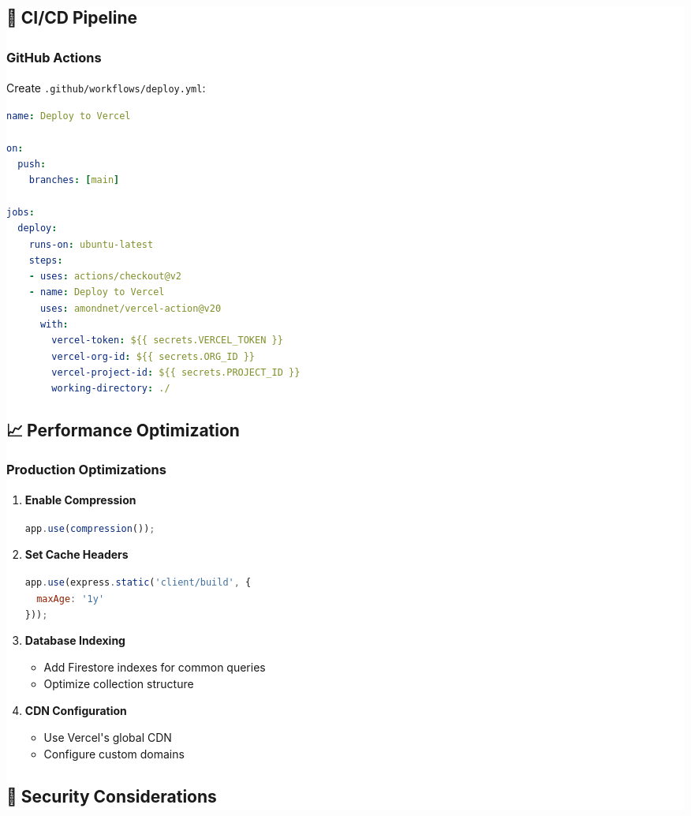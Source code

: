 ## 🔄 CI/CD Pipeline

### GitHub Actions

Create `.github/workflows/deploy.yml`:

```yaml
name: Deploy to Vercel

on:
  push:
    branches: [main]

jobs:
  deploy:
    runs-on: ubuntu-latest
    steps:
    - uses: actions/checkout@v2
    - name: Deploy to Vercel
      uses: amondnet/vercel-action@v20
      with:
        vercel-token: ${{ secrets.VERCEL_TOKEN }}
        vercel-org-id: ${{ secrets.ORG_ID }}
        vercel-project-id: ${{ secrets.PROJECT_ID }}
        working-directory: ./
```

## 📈 Performance Optimization

### Production Optimizations

1. **Enable Compression**
   ```javascript
   app.use(compression());
   ```

2. **Set Cache Headers**
   ```javascript
   app.use(express.static('client/build', {
     maxAge: '1y'
   }));
   ```

3. **Database Indexing**
   - Add Firestore indexes for common queries
   - Optimize collection structure

4. **CDN Configuration**
   - Use Vercel's global CDN
   - Configure custom domains

## 🔐 Security Considerations

